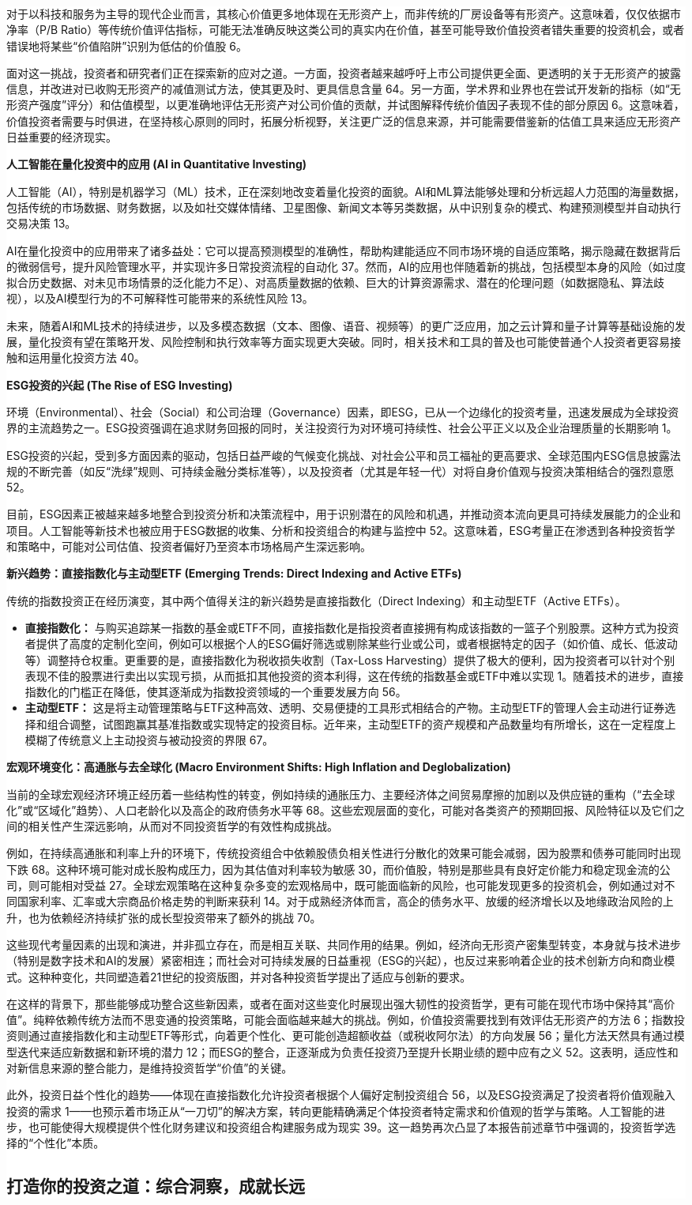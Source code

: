 对于以科技和服务为主导的现代企业而言，其核心价值更多地体现在无形资产上，而非传统的厂房设备等有形资产。这意味着，仅仅依据市净率（P/B Ratio）等传统价值评估指标，可能无法准确反映这类公司的真实内在价值，甚至可能导致价值投资者错失重要的投资机会，或者错误地将某些“价值陷阱”识别为低估的价值股 6。

面对这一挑战，投资者和研究者们正在探索新的应对之道。一方面，投资者越来越呼吁上市公司提供更全面、更透明的关于无形资产的披露信息，并改进对已收购无形资产的减值测试方法，使其更及时、更具信息含量 64。另一方面，学术界和业界也在尝试开发新的指标（如“无形资产强度”评分）和估值模型，以更准确地评估无形资产对公司价值的贡献，并试图解释传统价值因子表现不佳的部分原因 6。这意味着，价值投资者需要与时俱进，在坚持核心原则的同时，拓展分析视野，关注更广泛的信息来源，并可能需要借鉴新的估值工具来适应无形资产日益重要的经济现实。

**人工智能在量化投资中的应用 (AI in Quantitative Investing)**

人工智能（AI），特别是机器学习（ML）技术，正在深刻地改变着量化投资的面貌。AI和ML算法能够处理和分析远超人力范围的海量数据，包括传统的市场数据、财务数据，以及如社交媒体情绪、卫星图像、新闻文本等另类数据，从中识别复杂的模式、构建预测模型并自动执行交易决策 13。

AI在量化投资中的应用带来了诸多益处：它可以提高预测模型的准确性，帮助构建能适应不同市场环境的自适应策略，揭示隐藏在数据背后的微弱信号，提升风险管理水平，并实现许多日常投资流程的自动化 37。然而，AI的应用也伴随着新的挑战，包括模型本身的风险（如过度拟合历史数据、对未见市场情景的泛化能力不足）、对高质量数据的依赖、巨大的计算资源需求、潜在的伦理问题（如数据隐私、算法歧视），以及AI模型行为的不可解释性可能带来的系统性风险 13。

未来，随着AI和ML技术的持续进步，以及多模态数据（文本、图像、语音、视频等）的更广泛应用，加之云计算和量子计算等基础设施的发展，量化投资有望在策略开发、风险控制和执行效率等方面实现更大突破。同时，相关技术和工具的普及也可能使普通个人投资者更容易接触和运用量化投资方法 40。

**ESG投资的兴起 (The Rise of ESG Investing)**

环境（Environmental）、社会（Social）和公司治理（Governance）因素，即ESG，已从一个边缘化的投资考量，迅速发展成为全球投资界的主流趋势之一。ESG投资强调在追求财务回报的同时，关注投资行为对环境可持续性、社会公平正义以及企业治理质量的长期影响 1。

ESG投资的兴起，受到多方面因素的驱动，包括日益严峻的气候变化挑战、对社会公平和员工福祉的更高要求、全球范围内ESG信息披露法规的不断完善（如反“洗绿”规则、可持续金融分类标准等），以及投资者（尤其是年轻一代）对将自身价值观与投资决策相结合的强烈意愿 52。

目前，ESG因素正被越来越多地整合到投资分析和决策流程中，用于识别潜在的风险和机遇，并推动资本流向更具可持续发展能力的企业和项目。人工智能等新技术也被应用于ESG数据的收集、分析和投资组合的构建与监控中 52。这意味着，ESG考量正在渗透到各种投资哲学和策略中，可能对公司估值、投资者偏好乃至资本市场格局产生深远影响。

**新兴趋势：直接指数化与主动型ETF (Emerging Trends: Direct Indexing and Active ETFs)**

传统的指数投资正在经历演变，其中两个值得关注的新兴趋势是直接指数化（Direct Indexing）和主动型ETF（Active ETFs）。

* **直接指数化：** 与购买追踪某一指数的基金或ETF不同，直接指数化是指投资者直接拥有构成该指数的一篮子个别股票。这种方式为投资者提供了高度的定制化空间，例如可以根据个人的ESG偏好筛选或剔除某些行业或公司，或者根据特定的因子（如价值、成长、低波动等）调整持仓权重。更重要的是，直接指数化为税收损失收割（Tax-Loss Harvesting）提供了极大的便利，因为投资者可以针对个别表现不佳的股票进行卖出以实现亏损，从而抵扣其他投资的资本利得，这在传统的指数基金或ETF中难以实现 1。随着技术的进步，直接指数化的门槛正在降低，使其逐渐成为指数投资领域的一个重要发展方向 56。  
* **主动型ETF：** 这是将主动管理策略与ETF这种高效、透明、交易便捷的工具形式相结合的产物。主动型ETF的管理人会主动进行证券选择和组合调整，试图跑赢其基准指数或实现特定的投资目标。近年来，主动型ETF的资产规模和产品数量均有所增长，这在一定程度上模糊了传统意义上主动投资与被动投资的界限 67。

**宏观环境变化：高通胀与去全球化 (Macro Environment Shifts: High Inflation and Deglobalization)**

当前的全球宏观经济环境正经历着一些结构性的转变，例如持续的通胀压力、主要经济体之间贸易摩擦的加剧以及供应链的重构（“去全球化”或“区域化”趋势）、人口老龄化以及高企的政府债务水平等 68。这些宏观层面的变化，可能对各类资产的预期回报、风险特征以及它们之间的相关性产生深远影响，从而对不同投资哲学的有效性构成挑战。

例如，在持续高通胀和利率上升的环境下，传统投资组合中依赖股债负相关性进行分散化的效果可能会减弱，因为股票和债券可能同时出现下跌 68。这种环境可能对成长股构成压力，因为其估值对利率较为敏感 30，而价值股，特别是那些具有良好定价能力和稳定现金流的公司，则可能相对受益 27。全球宏观策略在这种复杂多变的宏观格局中，既可能面临新的风险，也可能发现更多的投资机会，例如通过对不同国家利率、汇率或大宗商品价格走势的判断来获利 14。对于成熟经济体而言，高企的债务水平、放缓的经济增长以及地缘政治风险的上升，也为依赖经济持续扩张的成长型投资带来了额外的挑战 70。

这些现代考量因素的出现和演进，并非孤立存在，而是相互关联、共同作用的结果。例如，经济向无形资产密集型转变，本身就与技术进步（特别是数字技术和AI的发展）紧密相连；而社会对可持续发展的日益重视（ESG的兴起），也反过来影响着企业的技术创新方向和商业模式。这种种变化，共同塑造着21世纪的投资版图，并对各种投资哲学提出了适应与创新的要求。

在这样的背景下，那些能够成功整合这些新因素，或者在面对这些变化时展现出强大韧性的投资哲学，更有可能在现代市场中保持其“高价值”。纯粹依赖传统方法而不思变通的投资策略，可能会面临越来越大的挑战。例如，价值投资需要找到有效评估无形资产的方法 6；指数投资则通过直接指数化和主动型ETF等形式，向着更个性化、更可能创造超额收益（或税收阿尔法）的方向发展 56；量化方法天然具有通过模型迭代来适应新数据和新环境的潜力 12；而ESG的整合，正逐渐成为负责任投资乃至提升长期业绩的题中应有之义 52。这表明，适应性和对新信息来源的整合能力，是维持投资哲学“价值”的关键。

此外，投资日益个性化的趋势——体现在直接指数化允许投资者根据个人偏好定制投资组合 56，以及ESG投资满足了投资者将价值观融入投资的需求 1——也预示着市场正从“一刀切”的解决方案，转向更能精确满足个体投资者特定需求和价值观的哲学与策略。人工智能的进步，也可能使得大规模提供个性化财务建议和投资组合构建服务成为现实 39。这一趋势再次凸显了本报告前述章节中强调的，投资哲学选择的“个性化”本质。

## **打造你的投资之道：综合洞察，成就长远**
